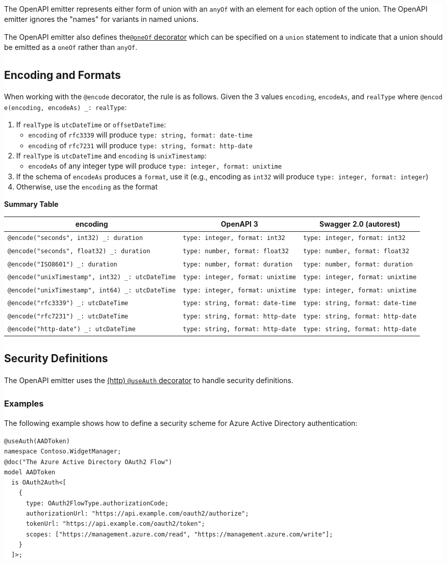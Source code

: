 The OpenAPI emitter represents either form of union with an `anyOf` with an element for each option of the union. The OpenAPI emitter ignores the "names" for variants in named unions.

The OpenAPI emitter also defines the[`@oneOf` decorator](../reference/decorators.md#OpenAPI.oneOf) which can be specified on a `union` statement to indicate that a union should be emitted as a `oneOf` rather than `anyOf`.

## Encoding and Formats

When working with the `@encode` decorator, the rule is as follows. Given the 3 values `encoding`, `encodeAs`, and `realType` where `@encode(encoding, encodeAs) _: realType`:

1. If `realType` is `utcDateTime` or `offsetDateTime`:
   - `encoding` of `rfc3339` will produce `type: string, format: date-time`
   - `encoding` of `rfc7231` will produce `type: string, format: http-date`
2. If `realType` is `utcDateTime` and `encoding` is `unixTimestamp`:
   - `encodeAs` of any integer type will produce `type: integer, format: unixtime`
3. If the schema of `encodeAs` produces a `format`, use it (e.g., encoding as `int32` will produce `type: integer, format: integer`)
4. Otherwise, use the `encoding` as the format

**Summary Table**

| encoding                                         | OpenAPI 3                         | Swagger 2.0 (autorest)            |
| ------------------------------------------------ | --------------------------------- | --------------------------------- |
| `@encode("seconds", int32) _: duration`          | `type: integer, format: int32`    | `type: integer, format: int32`    |
| `@encode("seconds", float32) _: duration`        | `type: number, format: float32`   | `type: number, format: float32`   |
| `@encode("ISO8601") _: duration`                 | `type: number, format: duration`  | `type: number, format: duration`  |
| `@encode("unixTimestamp", int32) _: utcDateTime` | `type: integer, format: unixtime` | `type: integer, format: unixtime` |
| `@encode("unixTimestamp", int64) _: utcDateTime` | `type: integer, format: unixtime` | `type: integer, format: unixtime` |
| `@encode("rfc3339") _: utcDateTime`              | `type: string, format: date-time` | `type: string, format: date-time` |
| `@encode("rfc7231") _: utcDateTime`              | `type: string, format: http-date` | `type: string, format: http-date` |
| `@encode("http-date") _: utcDateTime`            | `type: string, format: http-date` | `type: string, format: http-date` |

## Security Definitions

The OpenAPI emitter uses the [(http) `@useAuth` decorator](../http/reference/decorators.md#@TypeSpec.Http.useAuth) to handle security definitions.

### Examples

The following example shows how to define a security scheme for Azure Active Directory authentication:

```typespec
@useAuth(AADToken)
namespace Contoso.WidgetManager;
@doc("The Azure Active Directory OAuth2 Flow")
model AADToken
  is OAuth2Auth<[
    {
      type: OAuth2FlowType.authorizationCode;
      authorizationUrl: "https://api.example.com/oauth2/authorize";
      tokenUrl: "https://api.example.com/oauth2/token";
      scopes: ["https://management.azure.com/read", "https://management.azure.com/write"];
    }
  ]>;
```


[http-verb-decorators]: ../http/reference/decorators.md
[http-route-decorator]: ../http/reference/decorators.md#@TypeSpec.Http.route
[openapi operation object]: https://github.com/OAI/OpenAPI-Specification/blob/3.0.3/versions/3.0.3.md#operationObject
[doc-decorator]: ../../standard-library/built-in-decorators.md#@doc
[summary-decorator]: ../../standard-library/built-in-decorators.md#@summary
[http-parameter-decorators]: ../http/reference/decorators.md
[http-body-decorator]: ../http/reference/decorators.md#@TypeSpec.Http.body
[http-statuscode-decorator]: ../http/reference/decorators.md#@TypeSpec.Http.statusCode
[error-decorator]: ../../standard-library/built-in-decorators.md#@error
[tag-decorator]: ../../standard-library/built-in-decorators.md#@tag
[deprecated-decorator]: ../../standard-library/built-in-decorators.md#@deprecated
[friendlyname]: ../../standard-library/built-in-decorators.md#@friendlyName
